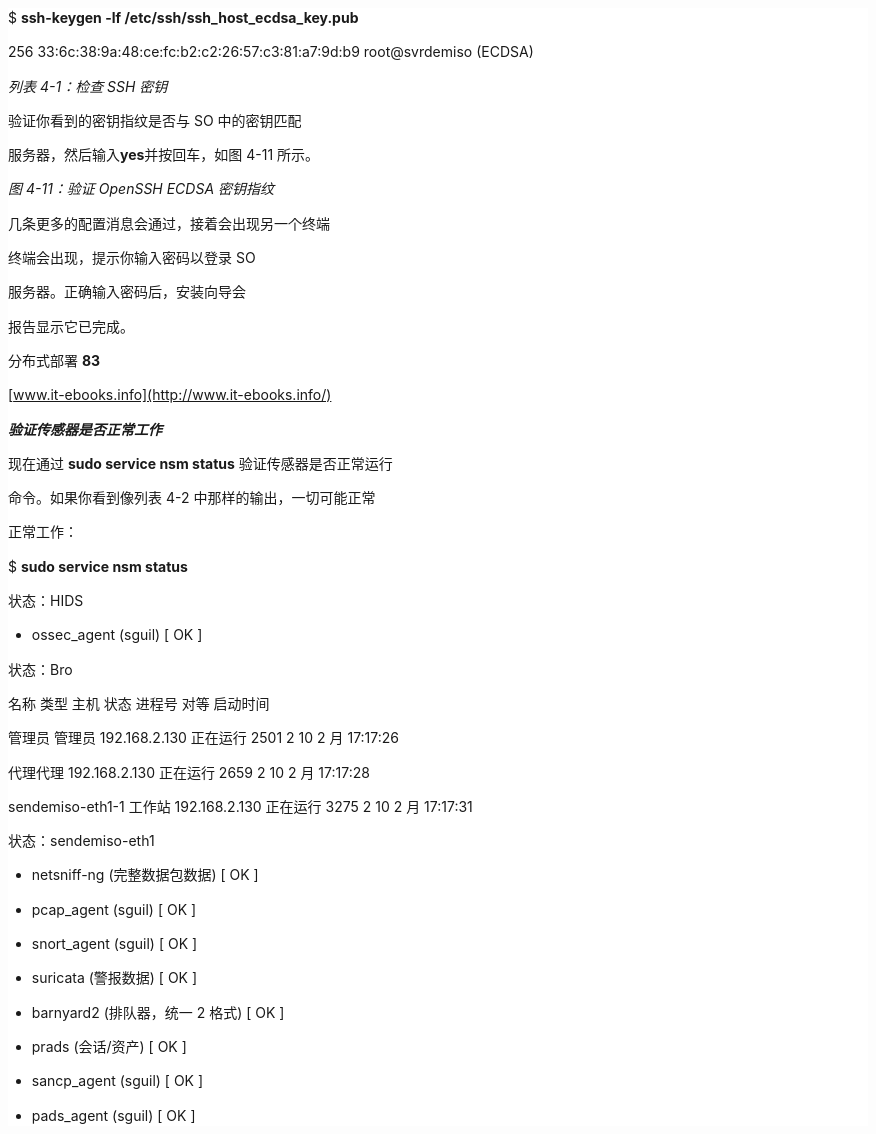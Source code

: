 $ **ssh-keygen -lf /etc/ssh/ssh_host_ecdsa_key.pub**

256 33:6c:38:9a:48:ce:fc:b2:c2:26:57:c3:81:a7:9d:b9 root@svrdemiso (ECDSA)

*列表 4-1：检查 SSH 密钥*

验证你看到的密钥指纹是否与 SO 中的密钥匹配

服务器，然后输入**yes**并按回车，如图 4-11 所示。

*图 4-11：验证 OpenSSH ECDSA 密钥指纹*

几条更多的配置消息会通过，接着会出现另一个终端

终端会出现，提示你输入密码以登录 SO

服务器。正确输入密码后，安装向导会

报告显示它已完成。

分布式部署 **83**

[www.it-ebooks.info](http://www.it-ebooks.info/)

***验证传感器是否正常工作***

现在通过 **sudo service nsm status** 验证传感器是否正常运行

命令。如果你看到像列表 4-2 中那样的输出，一切可能正常

正常工作：

$ **sudo service nsm status**

状态：HIDS

* ossec_agent (sguil) [ OK ]

状态：Bro

名称 类型 主机 状态 进程号 对等 启动时间

管理员 管理员 192.168.2.130 正在运行 2501 2 10 2 月 17:17:26

代理代理 192.168.2.130 正在运行 2659 2 10 2 月 17:17:28

sendemiso-eth1-1 工作站 192.168.2.130 正在运行 3275 2 10 2 月 17:17:31

状态：sendemiso-eth1

* netsniff-ng (完整数据包数据) [ OK ]

* pcap_agent (sguil) [ OK ]

* snort_agent (sguil) [ OK ]

* suricata (警报数据) [ OK ]

* barnyard2 (排队器，统一 2 格式) [ OK ]

* prads (会话/资产) [ OK ]

* sancp_agent (sguil) [ OK ]

* pads_agent (sguil) [ OK ]
